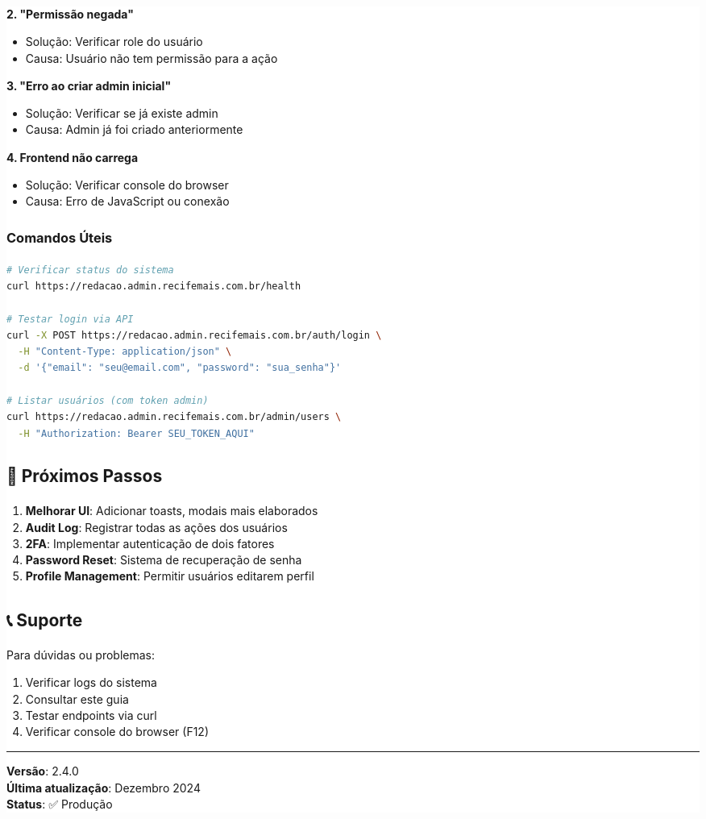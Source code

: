 **2. "Permissão negada"**
- Solução: Verificar role do usuário
- Causa: Usuário não tem permissão para a ação

**3. "Erro ao criar admin inicial"**
- Solução: Verificar se já existe admin
- Causa: Admin já foi criado anteriormente

**4. Frontend não carrega**
- Solução: Verificar console do browser
- Causa: Erro de JavaScript ou conexão

### Comandos Úteis

```bash
# Verificar status do sistema
curl https://redacao.admin.recifemais.com.br/health

# Testar login via API
curl -X POST https://redacao.admin.recifemais.com.br/auth/login \
  -H "Content-Type: application/json" \
  -d '{"email": "seu@email.com", "password": "sua_senha"}'

# Listar usuários (com token admin)
curl https://redacao.admin.recifemais.com.br/admin/users \
  -H "Authorization: Bearer SEU_TOKEN_AQUI"
```

## 🔄 Próximos Passos

1. **Melhorar UI**: Adicionar toasts, modais mais elaborados
2. **Audit Log**: Registrar todas as ações dos usuários
3. **2FA**: Implementar autenticação de dois fatores
4. **Password Reset**: Sistema de recuperação de senha
5. **Profile Management**: Permitir usuários editarem perfil

## 📞 Suporte

Para dúvidas ou problemas:
1. Verificar logs do sistema
2. Consultar este guia
3. Testar endpoints via curl
4. Verificar console do browser (F12)

---

**Versão**: 2.4.0  
**Última atualização**: Dezembro 2024  
**Status**: ✅ Produção 